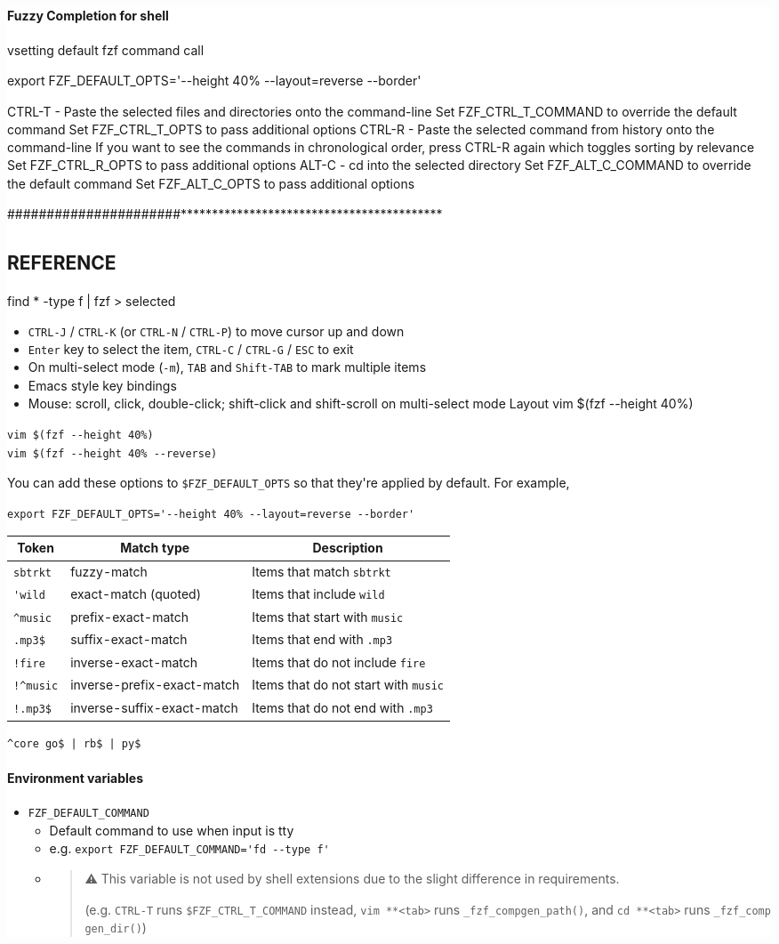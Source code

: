 #### Fuzzy Completion for shell 

vsetting default fzf command call

export FZF_DEFAULT_OPTS='--height 40% --layout=reverse --border'

CTRL-T - Paste the selected files and directories onto the command-line
    Set FZF_CTRL_T_COMMAND to override the default command
    Set FZF_CTRL_T_OPTS to pass additional options
CTRL-R - Paste the selected command from history onto the command-line
    If you want to see the commands in chronological order, press CTRL-R again which toggles sorting by relevance
    Set FZF_CTRL_R_OPTS to pass additional options
ALT-C - cd into the selected directory
    Set FZF_ALT_C_COMMAND to override the default command
    Set FZF_ALT_C_OPTS to pass additional options




######################******************************************
## REFERENCE
find * -type f | fzf > selected
 - `CTRL-J` / `CTRL-K` (or `CTRL-N` / `CTRL-P`) to move cursor up and down
 - `Enter` key to select the item, `CTRL-C` / `CTRL-G` / `ESC` to exit
 - On multi-select mode (`-m`), `TAB` and `Shift-TAB` to mark multiple items
 - Emacs style key bindings
 - Mouse: scroll, click, double-click; shift-click and shift-scroll on
   multi-select mode
   Layout
   vim $(fzf --height 40%)
```shell
vim $(fzf --height 40%)
vim $(fzf --height 40% --reverse)
```
You can add these options to `$FZF_DEFAULT_OPTS` so that they're applied by
default. For example,
```shell
export FZF_DEFAULT_OPTS='--height 40% --layout=reverse --border'
```
| Token     | Match type                 | Description                          |
| --------- | -------------------------- | ------------------------------------ |
| `sbtrkt`  | fuzzy-match                | Items that match `sbtrkt`            |
| `'wild`   | exact-match (quoted)       | Items that include `wild`            |
| `^music`  | prefix-exact-match         | Items that start with `music`        |
| `.mp3$`   | suffix-exact-match         | Items that end with `.mp3`           |
| `!fire`   | inverse-exact-match        | Items that do not include `fire`     |
| `!^music` | inverse-prefix-exact-match | Items that do not start with `music` |
| `!.mp3$`  | inverse-suffix-exact-match | Items that do not end with `.mp3`    |
```
^core go$ | rb$ | py$
```
#### Environment variables
- `FZF_DEFAULT_COMMAND`
  - Default command to use when input is tty
  - e.g. `export FZF_DEFAULT_COMMAND='fd --type f'`
  - > ⚠️ This variable is not used by shell extensions due to the
    > slight difference in requirements.
    >
    > (e.g. `CTRL-T` runs `$FZF_CTRL_T_COMMAND` instead, `vim **<tab>` runs `_fzf_compgen_path()`, and `cd **<tab>` runs `_fzf_compgen_dir()`)